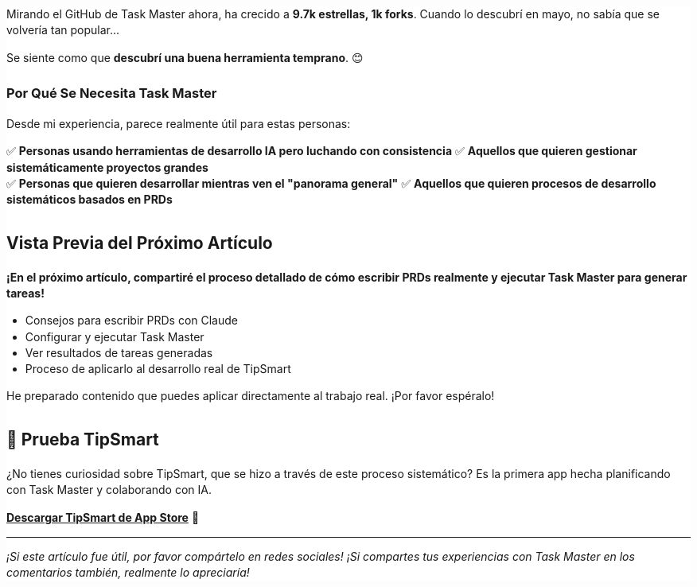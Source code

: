 Mirando el GitHub de Task Master ahora, ha crecido a **9.7k estrellas, 1k forks**. Cuando lo descubrí en mayo, no sabía que se volvería tan popular...

Se siente como que **descubrí una buena herramienta temprano**. 😊

### **Por Qué Se Necesita Task Master**
Desde mi experiencia, parece realmente útil para estas personas:

✅ **Personas usando herramientas de desarrollo IA pero luchando con consistencia**
✅ **Aquellos que quieren gestionar sistemáticamente proyectos grandes**  
✅ **Personas que quieren desarrollar mientras ven el "panorama general"**
✅ **Aquellos que quieren procesos de desarrollo sistemáticos basados en PRDs**

## Vista Previa del Próximo Artículo

**¡En el próximo artículo, compartiré el proceso detallado de cómo escribir PRDs realmente y ejecutar Task Master para generar tareas!**

- Consejos para escribir PRDs con Claude
- Configurar y ejecutar Task Master  
- Ver resultados de tareas generadas
- Proceso de aplicarlo al desarrollo real de TipSmart

He preparado contenido que puedes aplicar directamente al trabajo real. ¡Por favor espéralo!

## 📱 Prueba TipSmart

¿No tienes curiosidad sobre TipSmart, que se hizo a través de este proceso sistemático? Es la primera app hecha planificando con Task Master y colaborando con IA.

**[Descargar TipSmart de App Store](https://apps.apple.com/app/tipsmart-tip-calculator/id6749946714)** 📱

---

*¡Si este artículo fue útil, por favor compártelo en redes sociales! ¡Si compartes tus experiencias con Task Master en los comentarios también, realmente lo apreciaría!*